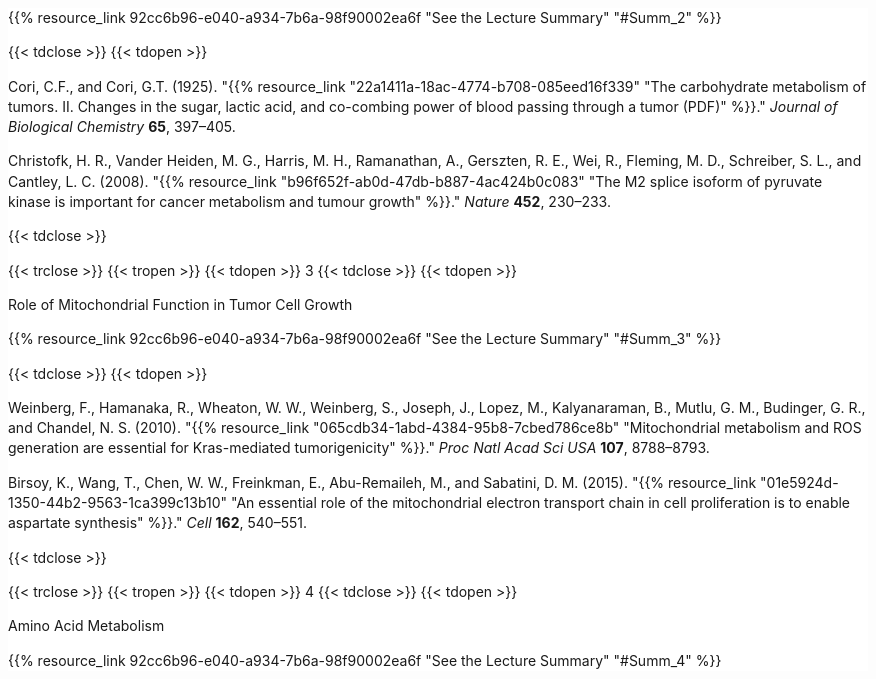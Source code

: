 {{% resource_link 92cc6b96-e040-a934-7b6a-98f90002ea6f "See the Lecture Summary" "#Summ_2" %}}


{{< tdclose >}}
{{< tdopen >}}


Cori, C.F., and Cori, G.T. (1925). "{{% resource_link "22a1411a-18ac-4774-b708-085eed16f339" "The carbohydrate metabolism of tumors. II. Changes in the sugar, lactic acid, and co-combing power of blood passing through a tumor (PDF)" %}}." _Journal of Biological Chemistry_ **65**, 397–405.

Christofk, H. R., Vander Heiden, M. G., Harris, M. H., Ramanathan, A., Gerszten, R. E., Wei, R., Fleming, M. D., Schreiber, S. L., and Cantley, L. C. (2008). "{{% resource_link "b96f652f-ab0d-47db-b887-4ac424b0c083" "The M2 splice isoform of pyruvate kinase is important for cancer metabolism and tumour growth" %}}." _Nature_ **452**, 230–233.


{{< tdclose >}}

{{< trclose >}}
{{< tropen >}}
{{< tdopen >}}
3
{{< tdclose >}}
{{< tdopen >}}


Role of Mitochondrial Function in Tumor Cell Growth

{{% resource_link 92cc6b96-e040-a934-7b6a-98f90002ea6f "See the Lecture Summary" "#Summ_3" %}}


{{< tdclose >}}
{{< tdopen >}}


Weinberg, F., Hamanaka, R., Wheaton, W. W., Weinberg, S., Joseph, J., Lopez, M., Kalyanaraman, B., Mutlu, G. M., Budinger, G. R., and Chandel, N. S. (2010). "{{% resource_link "065cdb34-1abd-4384-95b8-7cbed786ce8b" "Mitochondrial metabolism and ROS generation are essential for Kras-mediated tumorigenicity" %}}." _Proc Natl Acad Sci USA_ **107**, 8788–8793.

Birsoy, K., Wang, T., Chen, W. W., Freinkman, E., Abu-Remaileh, M., and Sabatini, D. M. (2015). "{{% resource_link "01e5924d-1350-44b2-9563-1ca399c13b10" "An essential role of the mitochondrial electron transport chain in cell proliferation is to enable aspartate synthesis" %}}." _Cell_ **162**, 540–551.


{{< tdclose >}}

{{< trclose >}}
{{< tropen >}}
{{< tdopen >}}
4
{{< tdclose >}}
{{< tdopen >}}


Amino Acid Metabolism

{{% resource_link 92cc6b96-e040-a934-7b6a-98f90002ea6f "See the Lecture Summary" "#Summ_4" %}}
